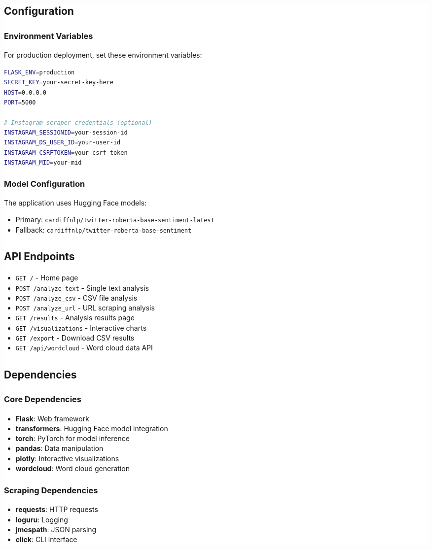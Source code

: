 ## Configuration

### Environment Variables
For production deployment, set these environment variables:

```bash
FLASK_ENV=production
SECRET_KEY=your-secret-key-here
HOST=0.0.0.0
PORT=5000

# Instagram scraper credentials (optional)
INSTAGRAM_SESSIONID=your-session-id
INSTAGRAM_DS_USER_ID=your-user-id
INSTAGRAM_CSRFTOKEN=your-csrf-token
INSTAGRAM_MID=your-mid
```

### Model Configuration
The application uses Hugging Face models:
- Primary: `cardiffnlp/twitter-roberta-base-sentiment-latest`
- Fallback: `cardiffnlp/twitter-roberta-base-sentiment`

## API Endpoints

- `GET /` - Home page
- `POST /analyze_text` - Single text analysis
- `POST /analyze_csv` - CSV file analysis
- `POST /analyze_url` - URL scraping analysis
- `GET /results` - Analysis results page
- `GET /visualizations` - Interactive charts
- `GET /export` - Download CSV results
- `GET /api/wordcloud` - Word cloud data API

## Dependencies

### Core Dependencies
- **Flask**: Web framework
- **transformers**: Hugging Face model integration
- **torch**: PyTorch for model inference
- **pandas**: Data manipulation
- **plotly**: Interactive visualizations
- **wordcloud**: Word cloud generation

### Scraping Dependencies
- **requests**: HTTP requests
- **loguru**: Logging
- **jmespath**: JSON parsing
- **click**: CLI interface
